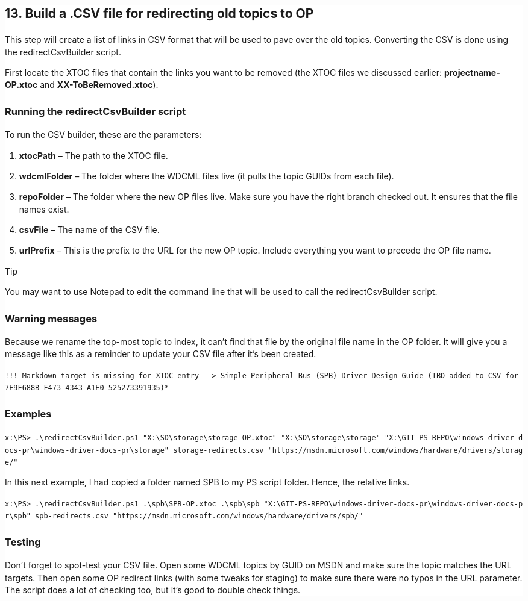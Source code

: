 ## 13. Build a .CSV file for redirecting old topics to OP
This step will create a list of links in CSV format that will be used to pave over the old topics. Converting the CSV is done using the redirectCsvBuilder script.

First locate the XTOC files that contain the links you want to be removed (the XTOC files we discussed earlier: **projectname-OP.xtoc** and **XX-ToBeRemoved.xtoc**).

### Running the redirectCsvBuilder script
To run the CSV builder, these are the parameters:

1. **xtocPath** – The path to the XTOC file.

2. **wdcmlFolder** – The folder where the WDCML files live (it pulls the topic GUIDs from each file).

3. **repoFolder** – The folder where the new OP files live. Make sure you have the right branch checked out. It ensures that the file names exist.

4. **csvFile** – The name of the CSV file.

5. **urlPrefix** – This is the prefix to the URL for the new OP topic. Include everything you want to precede the OP file name.

> [!TIP]
> You may want to use Notepad to edit the command line that will be used to call the redirectCsvBuilder script.

### Warning messages
Because we rename the top-most topic to index, it can’t find that file by the original file name in the OP folder. It will give you a message like this as a reminder to update your CSV file after it’s been created.

    !!! Markdown target is missing for XTOC entry --> Simple Peripheral Bus (SPB) Driver Design Guide (TBD added to CSV for 7E9F688B-F473-4343-A1E0-525273391935)*

### Examples


    x:\PS> .\redirectCsvBuilder.ps1 "X:\SD\storage\storage-OP.xtoc" "X:\SD\storage\storage" "X:\GIT-PS-REPO\windows-driver-docs-pr\windows-driver-docs-pr\storage" storage-redirects.csv "https://msdn.microsoft.com/windows/hardware/drivers/storage/"


In this next example, I had copied a folder named SPB to my PS script folder. Hence, the relative links.


    x:\PS> .\redirectCsvBuilder.ps1 .\spb\SPB-OP.xtoc .\spb\spb "X:\GIT-PS-REPO\windows-driver-docs-pr\windows-driver-docs-pr\spb" spb-redirects.csv "https://msdn.microsoft.com/windows/hardware/drivers/spb/"


### Testing
Don’t forget to spot-test your CSV file. Open some WDCML topics by GUID on MSDN and make sure the topic matches the URL targets. Then open some OP redirect links (with some tweaks for staging) to make sure there were no typos in the URL parameter. The script does a lot of checking too, but it’s good to double check things.
